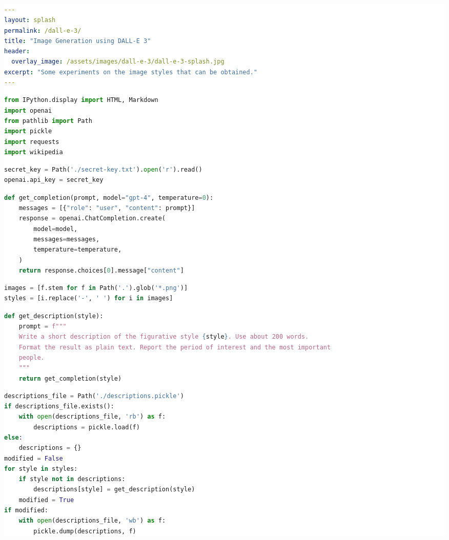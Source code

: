 ```yaml
---
layout: splash
permalink: /dall-e-3/
title: "Image Generation using DALL-E 3"
header:
  overlay_image: /assets/images/dall-e-3/dall-e-3-splash.jpg
excerpt: "Some experiments on the image styles that can be obtained."
---
```


```python
from IPython.display import HTML, Markdown
import openai
from pathlib import Path
import pickle
import requests
import wikipedia
```


```python
secret_key = Path('./secret-key.txt').open('r').read()
openai.api_key = secret_key
```


```python
def get_completion(prompt, model="gpt-4", temperature=0):
    messages = [{"role": "user", "content": prompt}]
    response = openai.ChatCompletion.create(
        model=model,
        messages=messages,
        temperature=temperature,
    )
    return response.choices[0].message["content"]
```


```python
images = [f.stem for f in Path('.').glob('*.png')]
styles = [i.replace('-', ' ') for i in images]
```


```python
def get_description(style):
    prompt = f"""
    Write a short description of the figurative style {style}. Use about 200 words.
    Format the result as plain text. Report the period of interest and the most important
    people.
    """
    return get_completion(style)
```


```python
descriptions_file = Path('./descriptions.pickle')
if descriptions_file.exists():
    with open(descriptions_file, 'rb') as f:
        descriptions = pickle.load(f)
else:
    descriptions = {}
modified = False
for style in styles:
    if style not in descriptions:
        descriptions[style] = get_description(style)
    modified = True
if modified:
    with open(descriptions_file, 'wb') as f:
        pickle.dump(descriptions, f)
```